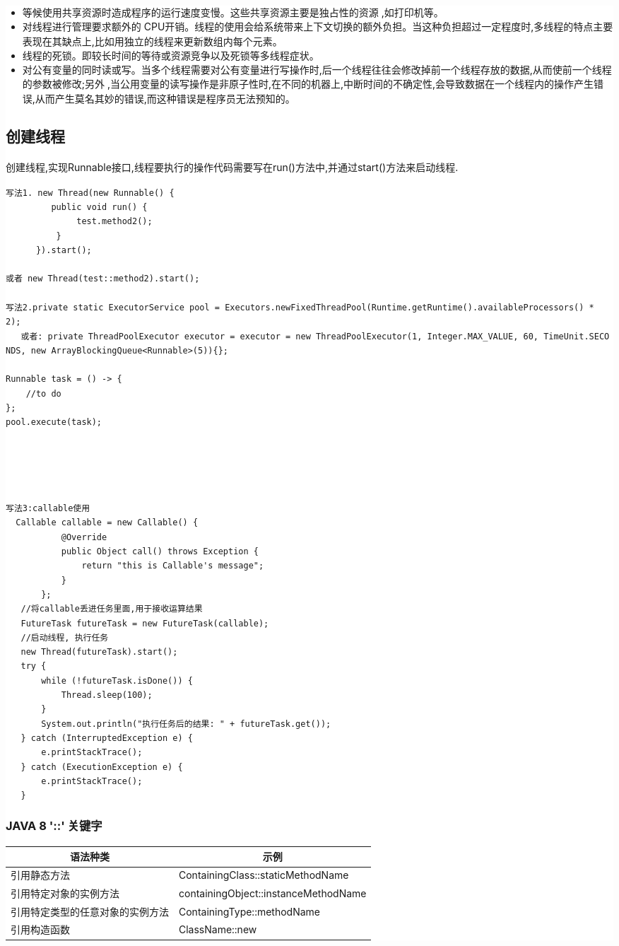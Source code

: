 - 等候使用共享资源时造成程序的运行速度变慢。这些共享资源主要是独占性的资源 ,如打印机等。
- 对线程进行管理要求额外的 CPU开销。线程的使用会给系统带来上下文切换的额外负担。当这种负担超过一定程度时,多线程的特点主要表现在其缺点上,比如用独立的线程来更新数组内每个元素。
- 线程的死锁。即较长时间的等待或资源竞争以及死锁等多线程症状。
- 对公有变量的同时读或写。当多个线程需要对公有变量进行写操作时,后一个线程往往会修改掉前一个线程存放的数据,从而使前一个线程的参数被修改;另外 ,当公用变量的读写操作是非原子性时,在不同的机器上,中断时间的不确定性,会导致数据在一个线程内的操作产生错误,从而产生莫名其妙的错误,而这种错误是程序员无法预知的。


## 创建线程
创建线程,实现Runnable接口,线程要执行的操作代码需要写在run()方法中,并通过start()方法来启动线程.

    写法1. new Thread(new Runnable() {
             public void run() {
                  test.method2();
              }
          }).start();
          
    或者 new Thread(test::method2).start();

    写法2.private static ExecutorService pool = Executors.newFixedThreadPool(Runtime.getRuntime().availableProcessors() * 2);
       或者: private ThreadPoolExecutor executor = executor = new ThreadPoolExecutor(1, Integer.MAX_VALUE, 60, TimeUnit.SECONDS, new ArrayBlockingQueue<Runnable>(5)){};

    Runnable task = () -> {
    	//to do
    };
    pool.execute(task);
    
    
    
    
    
    写法3:callable使用
      Callable callable = new Callable() {
               @Override
               public Object call() throws Exception {
                   return "this is Callable's message";
               }
           };
       //将callable丢进任务里面,用于接收运算结果
       FutureTask futureTask = new FutureTask(callable);
       //启动线程, 执行任务
       new Thread(futureTask).start();
       try {
           while (!futureTask.isDone()) {
               Thread.sleep(100);
           }
           System.out.println("执行任务后的结果: " + futureTask.get());
       } catch (InterruptedException e) {
           e.printStackTrace();
       } catch (ExecutionException e) {
           e.printStackTrace();
       }
   
 ### JAVA 8 '::' 关键字
|语法种类|示例|
|----|----|
|引用静态方法|ContainingClass::staticMethodName|
|引用特定对象的实例方法|containingObject::instanceMethodName|
|引用特定类型的任意对象的实例方法|ContainingType::methodName|
|引用构造函数|ClassName::new|
